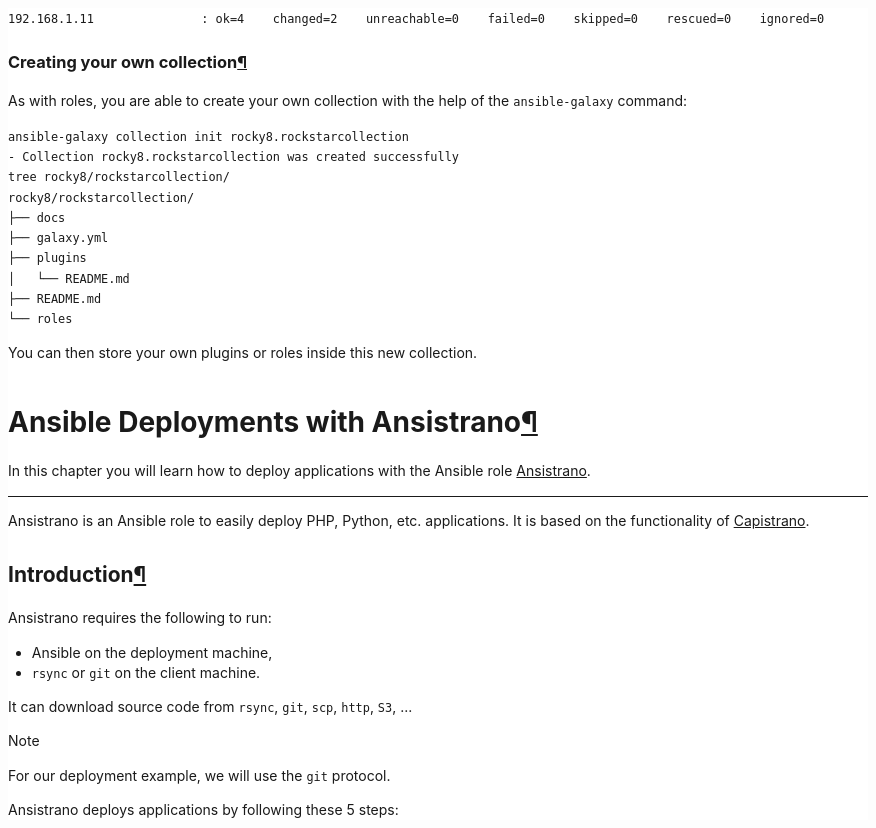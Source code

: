 ```
192.168.1.11               : ok=4    changed=2    unreachable=0    failed=0    skipped=0    rescued=0    ignored=0   
```

### Creating your own collection[¶](https://docs.rockylinux.org/zh/books/learning_ansible/04-ansible-galaxy/#creating-your-own-collection)

As with roles, you are able to create your own collection with the help of the `ansible-galaxy` command:

```
ansible-galaxy collection init rocky8.rockstarcollection
- Collection rocky8.rockstarcollection was created successfully
tree rocky8/rockstarcollection/
rocky8/rockstarcollection/
├── docs
├── galaxy.yml
├── plugins
│   └── README.md
├── README.md
└── roles
```

You can then store your own plugins or roles inside this new collection.



# Ansible Deployments with Ansistrano[¶](https://docs.rockylinux.org/zh/books/learning_ansible/05-deployments/#ansible-deployments-with-ansistrano)

In this chapter you will learn how to deploy applications with the Ansible role [Ansistrano](https://ansistrano.com).

------

Ansistrano is an Ansible role to easily deploy PHP, Python, etc. applications. It is based on the functionality of [Capistrano](http://capistranorb.com/).

## Introduction[¶](https://docs.rockylinux.org/zh/books/learning_ansible/05-deployments/#introduction)

Ansistrano requires the following to run:

- Ansible on the deployment machine,
- `rsync` or `git` on the client machine.

It can download source code from `rsync`, `git`, `scp`, `http`, `S3`, ...

Note

For our deployment example, we will use the `git` protocol.

Ansistrano deploys applications by following these 5 steps:
